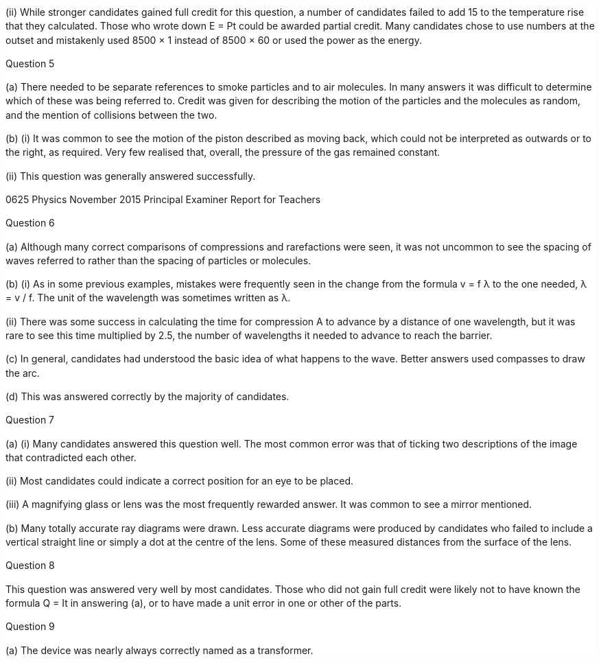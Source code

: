  (ii) While stronger candidates gained full credit for this question, a number of candidates failed to add 15 to the temperature rise that they calculated. Those who wrote down E = Pt could be awarded partial credit. Many candidates chose to use numbers at the outset and mistakenly used 8500 × 1 instead of 8500 × 60 or used the power as the energy. 

Question 5 

(a) There needed to be separate references to smoke particles and to air molecules. In many answers it was difficult to determine which of these was being referred to. Credit was given for describing the motion of the particles and the molecules as random, and the mention of collisions between the two. 

(b) (i) It was common to see the motion of the piston described as moving back, which could not be interpreted as outwards or to the right, as required. Very few realised that, overall, the pressure of the gas remained constant. 

 (ii) This question was generally answered successfully. 


 0625 Physics November 2015 Principal Examiner Report for Teachers 

Question 6 

(a) Although many correct comparisons of compressions and rarefactions were seen, it was not uncommon to see the spacing of waves referred to rather than the spacing of particles or molecules. 

(b) (i) As in some previous examples, mistakes were frequently seen in the change from the formula v = f λ to the one needed, λ = v / f. The unit of the wavelength was sometimes written as λ. 

 (ii) There was some success in calculating the time for compression A to advance by a distance of one wavelength, but it was rare to see this time multiplied by 2.5, the number of wavelengths it needed to advance to reach the barrier. 

(c) In general, candidates had understood the basic idea of what happens to the wave. Better answers used compasses to draw the arc. 

(d) This was answered correctly by the majority of candidates. 

Question 7 

(a) (i) Many candidates answered this question well. The most common error was that of ticking two descriptions of the image that contradicted each other. 

 (ii) Most candidates could indicate a correct position for an eye to be placed. 

 (iii) A magnifying glass or lens was the most frequently rewarded answer. It was common to see a mirror mentioned. 

(b) Many totally accurate ray diagrams were drawn. Less accurate diagrams were produced by candidates who failed to include a vertical straight line or simply a dot at the centre of the lens. Some of these measured distances from the surface of the lens. 

Question 8 

This question was answered very well by most candidates. Those who did not gain full credit were likely not to have known the formula Q = It in answering (a), or to have made a unit error in one or other of the parts. 

Question 9 

(a) The device was nearly always correctly named as a transformer. 
